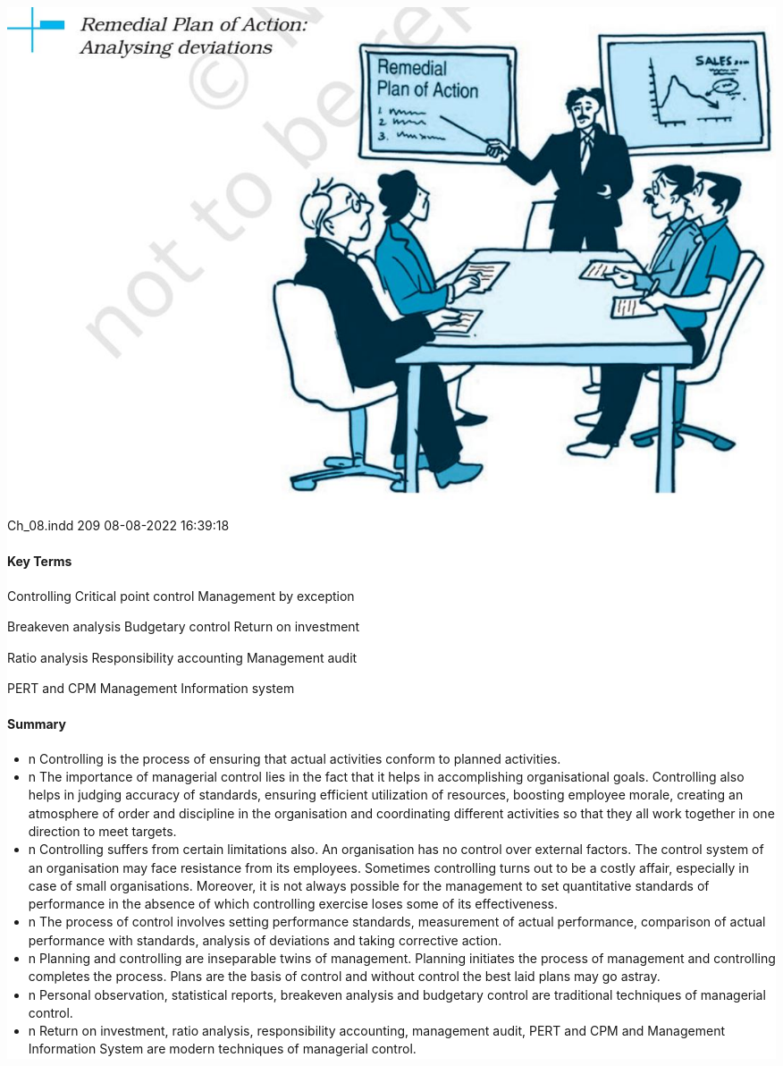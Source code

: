 ![](_page_8_Picture_6.jpeg)

Ch_08.indd 209 08-08-2022 16:39:18

#### **Key Terms**

Controlling Critical point control Management by exception

Breakeven analysis Budgetary control Return on investment

Ratio analysis Responsibility accounting Management audit

PERT and CPM Management Information system

#### **Summary**

- n Controlling is the process of ensuring that actual activities conform to planned activities.
- n The importance of managerial control lies in the fact that it helps in accomplishing organisational goals. Controlling also helps in judging accuracy of standards, ensuring efficient utilization of resources, boosting employee morale, creating an atmosphere of order and discipline in the organisation and coordinating different activities so that they all work together in one direction to meet targets.
- n Controlling suffers from certain limitations also. An organisation has no control over external factors. The control system of an organisation may face resistance from its employees. Sometimes controlling turns out to be a costly affair, especially in case of small organisations. Moreover, it is not always possible for the management to set quantitative standards of performance in the absence of which controlling exercise loses some of its effectiveness.
- n The process of control involves setting performance standards, measurement of actual performance, comparison of actual performance with standards, analysis of deviations and taking corrective action.
- n Planning and controlling are inseparable twins of management. Planning initiates the process of management and controlling completes the process. Plans are the basis of control and without control the best laid plans may go astray.
- n Personal observation, statistical reports, breakeven analysis and budgetary control are traditional techniques of managerial control.
- n Return on investment, ratio analysis, responsibility accounting, management audit, PERT and CPM and Management Information System are modern techniques of managerial control.
